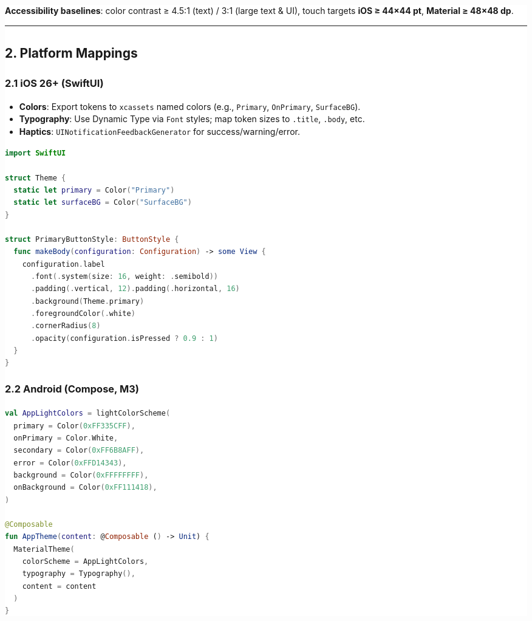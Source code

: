 **Accessibility baselines**: color contrast ≥ 4.5:1 (text) / 3:1 (large text & UI), touch targets **iOS ≥ 44×44 pt**, **Material ≥ 48×48 dp**.

---

## 2. Platform Mappings

### 2.1 iOS 26+ (SwiftUI)

* **Colors**: Export tokens to `xcassets` named colors (e.g., `Primary`, `OnPrimary`, `SurfaceBG`).
* **Typography**: Use Dynamic Type via `Font` styles; map token sizes to `.title`, `.body`, etc.
* **Haptics**: `UINotificationFeedbackGenerator` for success/warning/error.

```swift
import SwiftUI

struct Theme {
  static let primary = Color("Primary")
  static let surfaceBG = Color("SurfaceBG")
}

struct PrimaryButtonStyle: ButtonStyle {
  func makeBody(configuration: Configuration) -> some View {
    configuration.label
      .font(.system(size: 16, weight: .semibold))
      .padding(.vertical, 12).padding(.horizontal, 16)
      .background(Theme.primary)
      .foregroundColor(.white)
      .cornerRadius(8)
      .opacity(configuration.isPressed ? 0.9 : 1)
  }
}
```

### 2.2 Android (Compose, M3)

```kotlin
val AppLightColors = lightColorScheme(
  primary = Color(0xFF335CFF),
  onPrimary = Color.White,
  secondary = Color(0xFF6B8AFF),
  error = Color(0xFFD14343),
  background = Color(0xFFFFFFFF),
  onBackground = Color(0xFF111418),
)

@Composable
fun AppTheme(content: @Composable () -> Unit) {
  MaterialTheme(
    colorScheme = AppLightColors,
    typography = Typography(),
    content = content
  )
}
```
